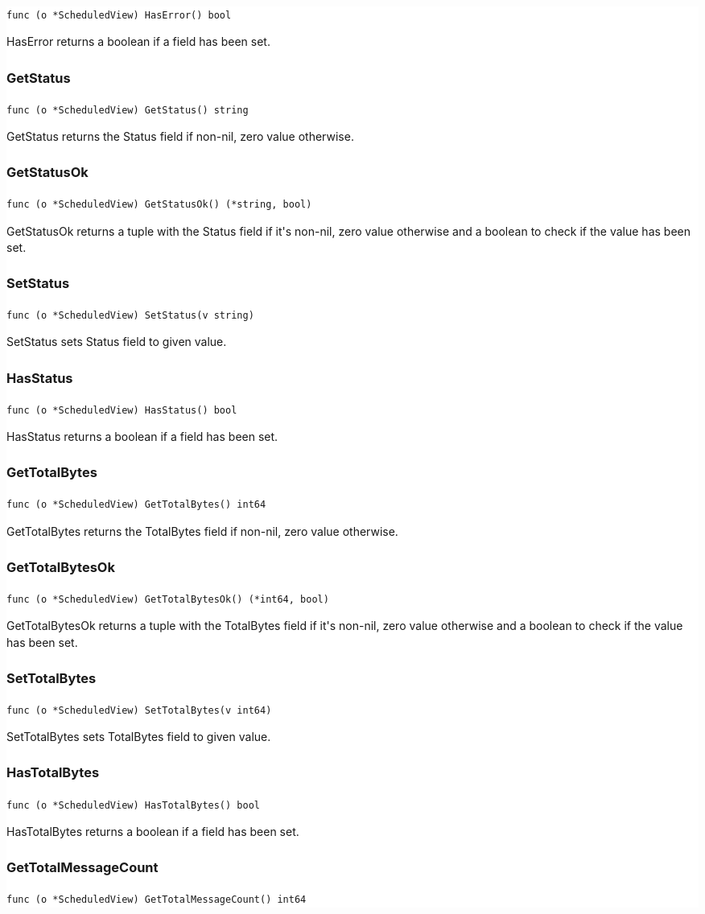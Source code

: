 `func (o *ScheduledView) HasError() bool`

HasError returns a boolean if a field has been set.

### GetStatus

`func (o *ScheduledView) GetStatus() string`

GetStatus returns the Status field if non-nil, zero value otherwise.

### GetStatusOk

`func (o *ScheduledView) GetStatusOk() (*string, bool)`

GetStatusOk returns a tuple with the Status field if it's non-nil, zero value otherwise
and a boolean to check if the value has been set.

### SetStatus

`func (o *ScheduledView) SetStatus(v string)`

SetStatus sets Status field to given value.

### HasStatus

`func (o *ScheduledView) HasStatus() bool`

HasStatus returns a boolean if a field has been set.

### GetTotalBytes

`func (o *ScheduledView) GetTotalBytes() int64`

GetTotalBytes returns the TotalBytes field if non-nil, zero value otherwise.

### GetTotalBytesOk

`func (o *ScheduledView) GetTotalBytesOk() (*int64, bool)`

GetTotalBytesOk returns a tuple with the TotalBytes field if it's non-nil, zero value otherwise
and a boolean to check if the value has been set.

### SetTotalBytes

`func (o *ScheduledView) SetTotalBytes(v int64)`

SetTotalBytes sets TotalBytes field to given value.

### HasTotalBytes

`func (o *ScheduledView) HasTotalBytes() bool`

HasTotalBytes returns a boolean if a field has been set.

### GetTotalMessageCount

`func (o *ScheduledView) GetTotalMessageCount() int64`
